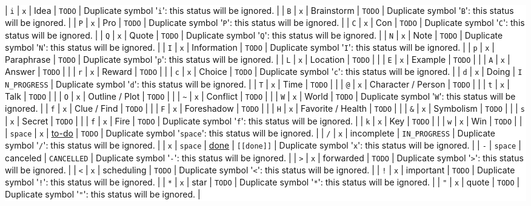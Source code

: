 | `i` | `x` | Idea | `TODO` | Duplicate symbol '`i`': this status will be ignored. |
| `B` | `x` | Brainstorm | `TODO` | Duplicate symbol '`B`': this status will be ignored. |
| `P` | `x` | Pro | `TODO` | Duplicate symbol '`P`': this status will be ignored. |
| `C` | `x` | Con | `TODO` | Duplicate symbol '`C`': this status will be ignored. |
| `Q` | `x` | Quote | `TODO` | Duplicate symbol '`Q`': this status will be ignored. |
| `N` | `x` | Note | `TODO` | Duplicate symbol '`N`': this status will be ignored. |
| `I` | `x` | Information | `TODO` | Duplicate symbol '`I`': this status will be ignored. |
| `p` | `x` | Paraphrase | `TODO` | Duplicate symbol '`p`': this status will be ignored. |
| `L` | `x` | Location | `TODO` |  |
| `E` | `x` | Example | `TODO` |  |
| `A` | `x` | Answer | `TODO` |  |
| `r` | `x` | Reward | `TODO` |  |
| `c` | `x` | Choice | `TODO` | Duplicate symbol '`c`': this status will be ignored. |
| `d` | `x` | Doing | `IN_PROGRESS` | Duplicate symbol '`d`': this status will be ignored. |
| `T` | `x` | Time | `TODO` |  |
| `@` | `x` | Character / Person | `TODO` |  |
| `t` | `x` | Talk | `TODO` |  |
| `O` | `x` | Outline / Plot | `TODO` |  |
| `~` | `x` | Conflict | `TODO` |  |
| `W` | `x` | World | `TODO` | Duplicate symbol '`W`': this status will be ignored. |
| `f` | `x` | Clue / Find | `TODO` |  |
| `F` | `x` | Foreshadow | `TODO` |  |
| `H` | `x` | Favorite / Health | `TODO` |  |
| `&` | `x` | Symbolism | `TODO` |  |
| `s` | `x` | Secret | `TODO` |  |
| `f` | `x` | Fire | `TODO` | Duplicate symbol '`f`': this status will be ignored. |
| `k` | `x` | Key | `TODO` |  |
| `w` | `x` | Win | `TODO` |  |
| `space` | `x` | [to-do](kanban/to-do.md) | `TODO` | Duplicate symbol '`space`': this status will be ignored. |
| `/` | `x` | incomplete | `IN_PROGRESS` | Duplicate symbol '`/`': this status will be ignored. |
| `x` | `space` | [done](kanban/done.md) | `[[done]]` | Duplicate symbol '`x`': this status will be ignored. |
| `-` | `space` | canceled | `CANCELLED` | Duplicate symbol '`-`': this status will be ignored. |
| `>` | `x` | forwarded | `TODO` | Duplicate symbol '`>`': this status will be ignored. |
| `<` | `x` | scheduling | `TODO` | Duplicate symbol '`<`': this status will be ignored. |
| `!` | `x` | important | `TODO` | Duplicate symbol '`!`': this status will be ignored. |
| `*` | `x` | star | `TODO` | Duplicate symbol '`*`': this status will be ignored. |
| `"` | `x` | quote | `TODO` | Duplicate symbol '`"`': this status will be ignored. |